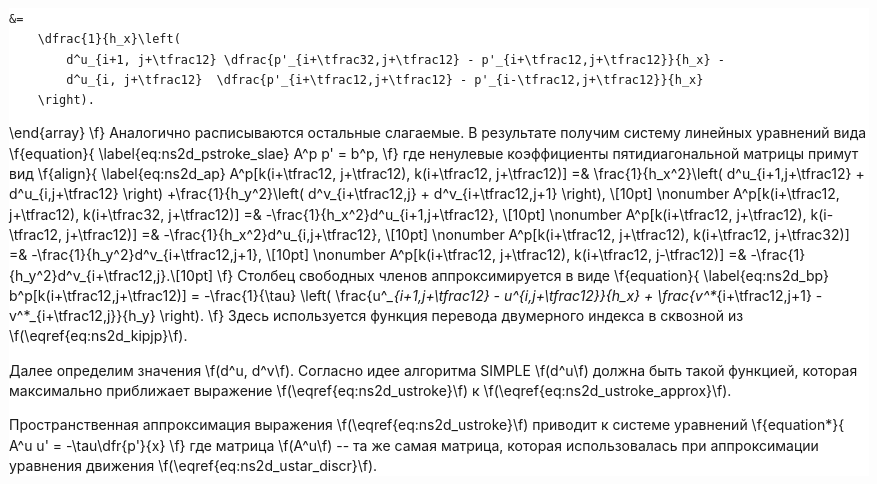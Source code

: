     &=
        \dfrac{1}{h_x}\left(
            d^u_{i+1, j+\tfrac12} \dfrac{p'_{i+\tfrac32,j+\tfrac12} - p'_{i+\tfrac12,j+\tfrac12}}{h_x} - 
            d^u_{i, j+\tfrac12}  \dfrac{p'_{i+\tfrac12,j+\tfrac12} - p'_{i-\tfrac12,j+\tfrac12}}{h_x}
        \right).
\end{array}
\f}
Аналогично расписываются остальные слагаемые. В результате получим систему линейных уравнений вида
\f{equation}{
    \label{eq:ns2d_pstroke_slae}
    A^p p' = b^p,
\f}
где ненулевые коэффициенты пятидиагональной матрицы примут вид
\f{align}{
    \label{eq:ns2d_ap}
    A^p[k(i+\tfrac12, j+\tfrac12), k(i+\tfrac12, j+\tfrac12)] =&
        \frac{1}{h_x^2}\left( d^u_{i+1,j+\tfrac12} + d^u_{i,j+\tfrac12} \right)
        +\frac{1}{h_y^2}\left( d^v_{i+\tfrac12,j} + d^v_{i+\tfrac12,j+1} \right), \\[10pt]
    \nonumber
    A^p[k(i+\tfrac12, j+\tfrac12), k(i+\tfrac32, j+\tfrac12)] =&
        -\frac{1}{h_x^2}d^u_{i+1,j+\tfrac12}, \\[10pt]
    \nonumber
    A^p[k(i+\tfrac12, j+\tfrac12), k(i-\tfrac12, j+\tfrac12)] =&
        -\frac{1}{h_x^2}d^u_{i,j+\tfrac12}, \\[10pt]
    \nonumber
    A^p[k(i+\tfrac12, j+\tfrac12), k(i+\tfrac12, j+\tfrac32)] =&
        -\frac{1}{h_y^2}d^v_{i+\tfrac12,j+1}, \\[10pt]
    \nonumber
    A^p[k(i+\tfrac12, j+\tfrac12), k(i+\tfrac12, j-\tfrac12)] =&
        -\frac{1}{h_y^2}d^v_{i+\tfrac12,j}.\\[10pt]
\f}
Столбец свободных членов аппроксимируется в виде
\f{equation}{
    \label{eq:ns2d_bp}
    b^p[k(i+\tfrac12,j+\tfrac12)] = 
        -\frac{1}{\tau}
        \left(
              \frac{u^*_{i+1,j+\tfrac12} - u^*_{i,j+\tfrac12}}{h_x}
            + \frac{v^*_{i+\tfrac12,j+1} - v^*_{i+\tfrac12,j}}{h_y}
        \right).
\f}
Здесь используется функция перевода двумерного индекса в сквозной из \f(\eqref{eq:ns2d_kipjp}\f).

Далее определим значения \f(d^u, d^v\f).
Согласно идее алгоритма SIMPLE \f(d^u\f) должна
быть такой функцией, которая максимально приближает
выражение \f(\eqref{eq:ns2d_ustroke}\f) к \f(\eqref{eq:ns2d_ustroke_approx}\f).

Пространственная аппроксимация выражения \f(\eqref{eq:ns2d_ustroke}\f)
приводит к системе уравнений
\f{equation*}{
    A^u u' = -\tau\dfr{p'}{x}
\f}
где матрица \f(A^u\f) -- та же самая матрица, которая использовалась
при аппроксимации уравнения движения \f(\eqref{eq:ns2d_ustar_discr}\f).
